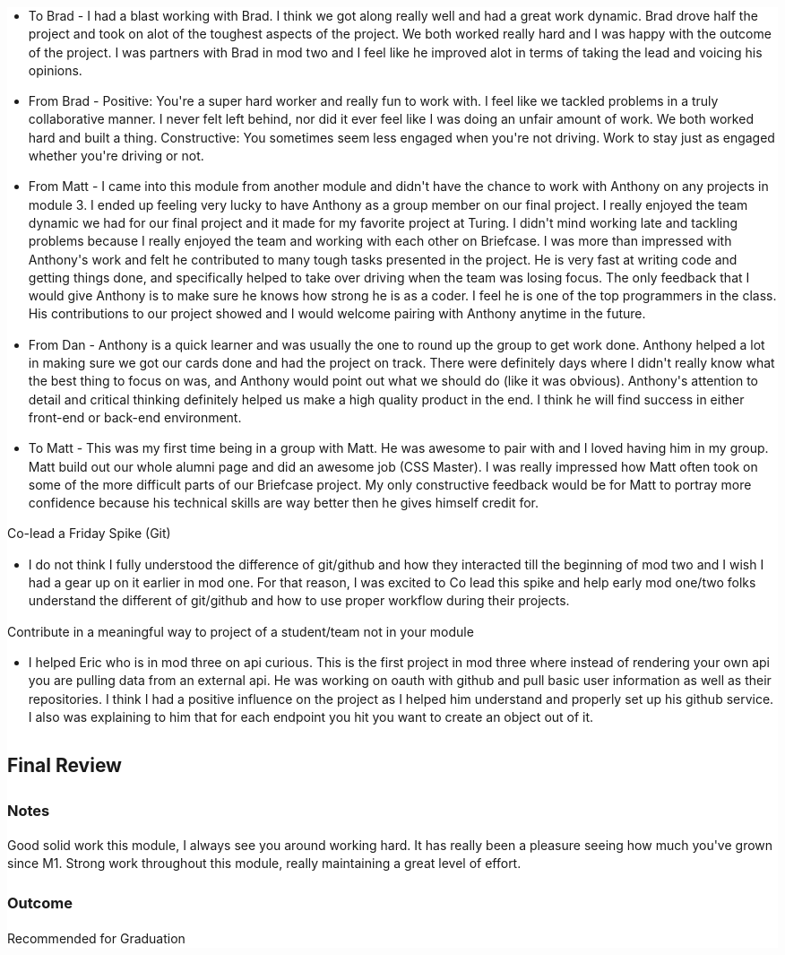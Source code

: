 * To Brad - I had a blast working with Brad. I think we got along really well and had a great work dynamic. Brad drove half the project and took on alot of the toughest aspects of the project. We both worked really hard and I was happy with the outcome of the project. I was partners with Brad in mod two and I feel like he improved alot in terms of taking the lead and voicing his opinions.

* From Brad -  Positive: You're a super hard worker and really fun to work with. I feel like we tackled problems in a truly collaborative manner. I never felt left behind, nor did it ever feel like I was doing an unfair amount of work. We both worked hard and built a thing. Constructive: You sometimes seem less engaged when you're not driving. Work to stay just as engaged whether you're driving or not.

* From Matt - I came into this module from another module and didn't have the chance to work with Anthony on any projects in module 3.  I ended up feeling very lucky to have Anthony as a group member on our final project.  I really enjoyed the team dynamic we had for our final project and it made for my favorite project at Turing.  I didn't mind working late and tackling problems because I really enjoyed the team and working with each other on Briefcase.  I was more than impressed with Anthony's work and felt he contributed to many tough tasks presented in the project.  He is very fast at writing code and getting things done, and specifically helped to take over driving when the team was losing focus.  The only feedback that I would give Anthony is to make sure he knows how strong he is as a coder.  I feel he is one of the top programmers in the class.  His contributions to our project showed and I would welcome pairing with Anthony anytime in the future.

* From Dan - Anthony is a quick learner and was usually the one to round up the group to get work done. Anthony helped a lot in making sure we got our cards done and had the project on track. There were definitely days where I didn't really know what the best thing to focus on was, and Anthony would point out what we should do (like it was obvious). Anthony's attention to detail and critical thinking definitely helped us make a high quality product in the end. I think he will find success in either front-end or back-end environment.

* To Matt - This was my first time being in a group with Matt. He was awesome to pair with and I loved having him in my group. Matt build out our whole alumni page and did an awesome job (CSS Master). I was really impressed how Matt often took on some of the more difficult parts of our Briefcase project.  My only constructive feedback would be for Matt to portray more confidence because his technical skills are way better then he gives himself credit for.

Co-lead a Friday Spike (Git)
* I do not think I fully understood the difference of git/github and how they interacted till the beginning of mod two and I wish I had a gear up on it earlier in mod one. For that reason, I was excited to Co lead this spike and help early mod one/two folks understand the different of git/github and how to use proper workflow during their projects.

Contribute in a meaningful way to project of a student/team not in your module
* I helped Eric who is in mod three on api curious. This is the first project in mod three where instead of rendering your own api you are pulling data from an external api. He was working on oauth with github and pull basic user information as well as their repositories. I think I had a positive influence on the project as I helped him understand and properly set up his github service. I also was explaining to him that for each endpoint you hit you want to create an object out of it.

## Final Review


### Notes

Good solid work this module, I always see you around working hard. It has really been a pleasure seeing how much you've grown since M1. Strong work throughout this module, really maintaining a great level of effort.

### Outcome

Recommended for Graduation
